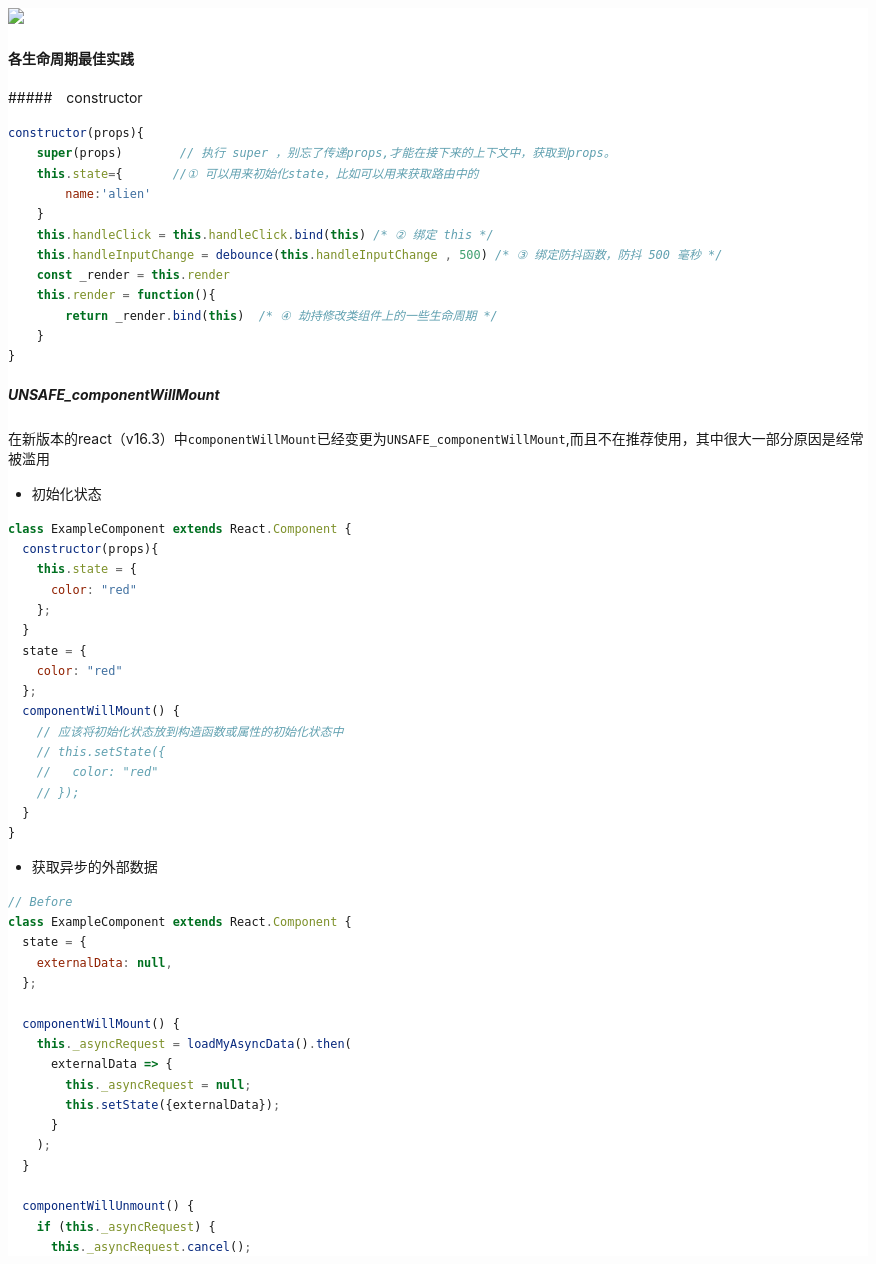 ![](0001.jpg)

#### 各生命周期最佳实践

#####　constructor

```javascript
constructor(props){
    super(props)        // 执行 super ，别忘了传递props,才能在接下来的上下文中，获取到props。
    this.state={       //① 可以用来初始化state，比如可以用来获取路由中的
        name:'alien'
    }
    this.handleClick = this.handleClick.bind(this) /* ② 绑定 this */
    this.handleInputChange = debounce(this.handleInputChange , 500) /* ③ 绑定防抖函数，防抖 500 毫秒 */
    const _render = this.render
    this.render = function(){
        return _render.bind(this)  /* ④ 劫持修改类组件上的一些生命周期 */
    }
}
```

##### UNSAFE_componentWillMount

在新版本的react（v16.3）中`componentWillMount`已经变更为`UNSAFE_componentWillMount`,而且不在推荐使用，其中很大一部分原因是经常被滥用

+ 初始化状态

```javascript
class ExampleComponent extends React.Component {
  constructor(props){
    this.state = {
      color: "red"
    };
  }
  state = {
    color: "red"
  };
  componentWillMount() {
    // 应该将初始化状态放到构造函数或属性的初始化状态中
    // this.setState({
    //   color: "red"
    // });
  }
}
```

+ 获取异步的外部数据

```javascript
// Before
class ExampleComponent extends React.Component {
  state = {
    externalData: null,
  };

  componentWillMount() {
    this._asyncRequest = loadMyAsyncData().then(
      externalData => {
        this._asyncRequest = null;
        this.setState({externalData});
      }
    );
  }

  componentWillUnmount() {
    if (this._asyncRequest) {
      this._asyncRequest.cancel();
```